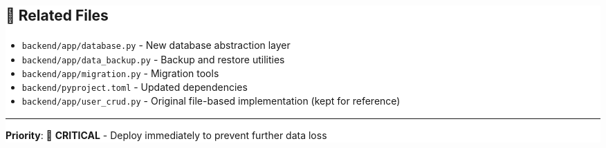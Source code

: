 ## 🔗 Related Files

- `backend/app/database.py` - New database abstraction layer
- `backend/app/data_backup.py` - Backup and restore utilities
- `backend/app/migration.py` - Migration tools
- `backend/pyproject.toml` - Updated dependencies
- `backend/app/user_crud.py` - Original file-based implementation (kept for reference)

---

**Priority**: 🔴 **CRITICAL** - Deploy immediately to prevent further data loss 